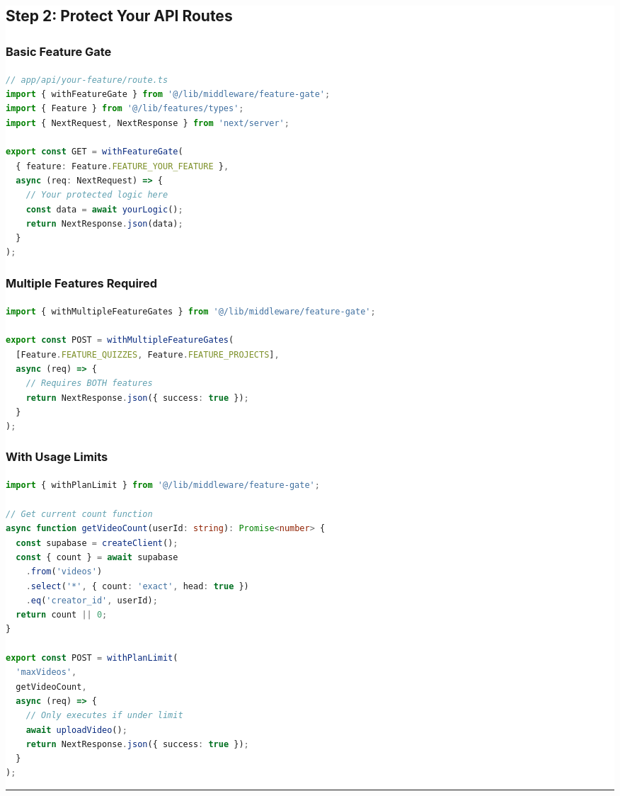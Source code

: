 
## Step 2: Protect Your API Routes

### Basic Feature Gate

```typescript
// app/api/your-feature/route.ts
import { withFeatureGate } from '@/lib/middleware/feature-gate';
import { Feature } from '@/lib/features/types';
import { NextRequest, NextResponse } from 'next/server';

export const GET = withFeatureGate(
  { feature: Feature.FEATURE_YOUR_FEATURE },
  async (req: NextRequest) => {
    // Your protected logic here
    const data = await yourLogic();
    return NextResponse.json(data);
  }
);
```

### Multiple Features Required

```typescript
import { withMultipleFeatureGates } from '@/lib/middleware/feature-gate';

export const POST = withMultipleFeatureGates(
  [Feature.FEATURE_QUIZZES, Feature.FEATURE_PROJECTS],
  async (req) => {
    // Requires BOTH features
    return NextResponse.json({ success: true });
  }
);
```

### With Usage Limits

```typescript
import { withPlanLimit } from '@/lib/middleware/feature-gate';

// Get current count function
async function getVideoCount(userId: string): Promise<number> {
  const supabase = createClient();
  const { count } = await supabase
    .from('videos')
    .select('*', { count: 'exact', head: true })
    .eq('creator_id', userId);
  return count || 0;
}

export const POST = withPlanLimit(
  'maxVideos',
  getVideoCount,
  async (req) => {
    // Only executes if under limit
    await uploadVideo();
    return NextResponse.json({ success: true });
  }
);
```

---